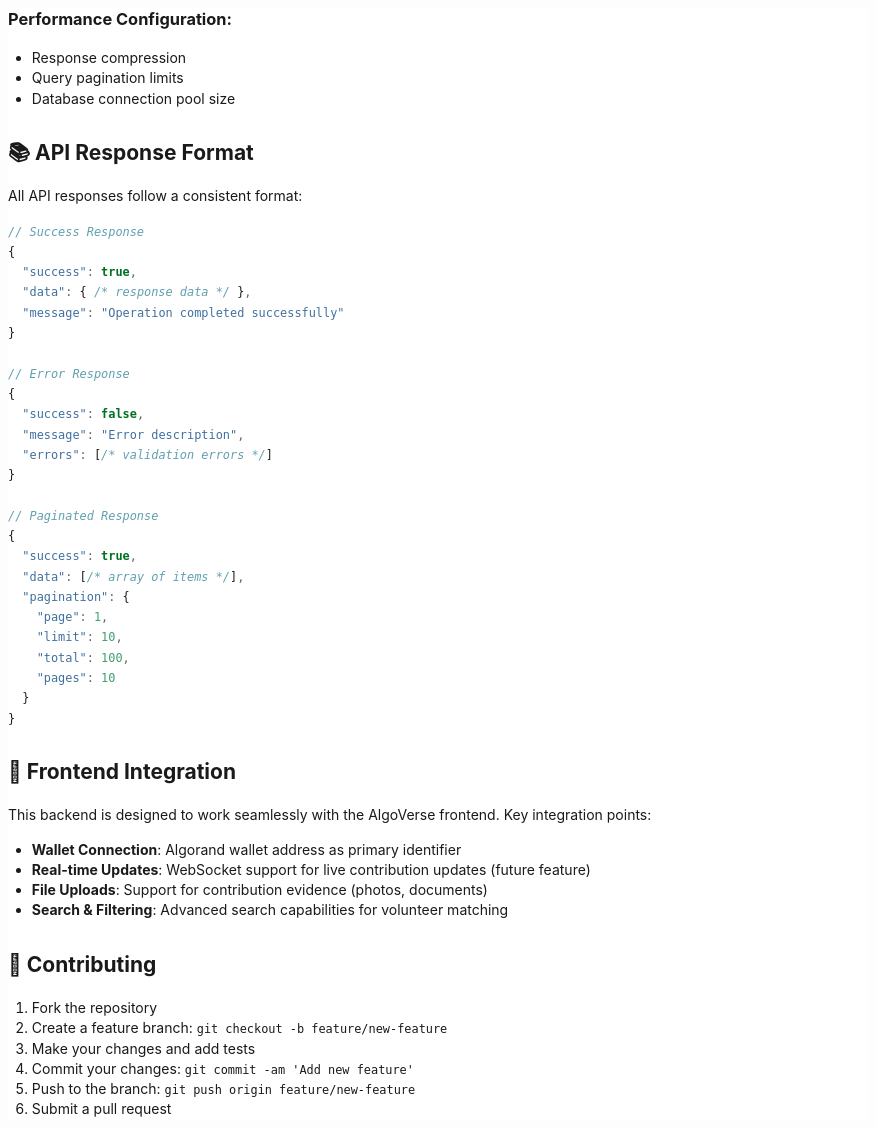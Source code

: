 ### Performance Configuration:
- Response compression
- Query pagination limits
- Database connection pool size

## 📚 API Response Format

All API responses follow a consistent format:

```javascript
// Success Response
{
  "success": true,
  "data": { /* response data */ },
  "message": "Operation completed successfully"
}

// Error Response
{
  "success": false,
  "message": "Error description",
  "errors": [/* validation errors */]
}

// Paginated Response
{
  "success": true,
  "data": [/* array of items */],
  "pagination": {
    "page": 1,
    "limit": 10,
    "total": 100,
    "pages": 10
  }
}
```

## 🔗 Frontend Integration

This backend is designed to work seamlessly with the AlgoVerse frontend. Key integration points:

- **Wallet Connection**: Algorand wallet address as primary identifier
- **Real-time Updates**: WebSocket support for live contribution updates (future feature)
- **File Uploads**: Support for contribution evidence (photos, documents)
- **Search & Filtering**: Advanced search capabilities for volunteer matching

## 🤝 Contributing

1. Fork the repository
2. Create a feature branch: `git checkout -b feature/new-feature`
3. Make your changes and add tests
4. Commit your changes: `git commit -am 'Add new feature'`
5. Push to the branch: `git push origin feature/new-feature`
6. Submit a pull request
